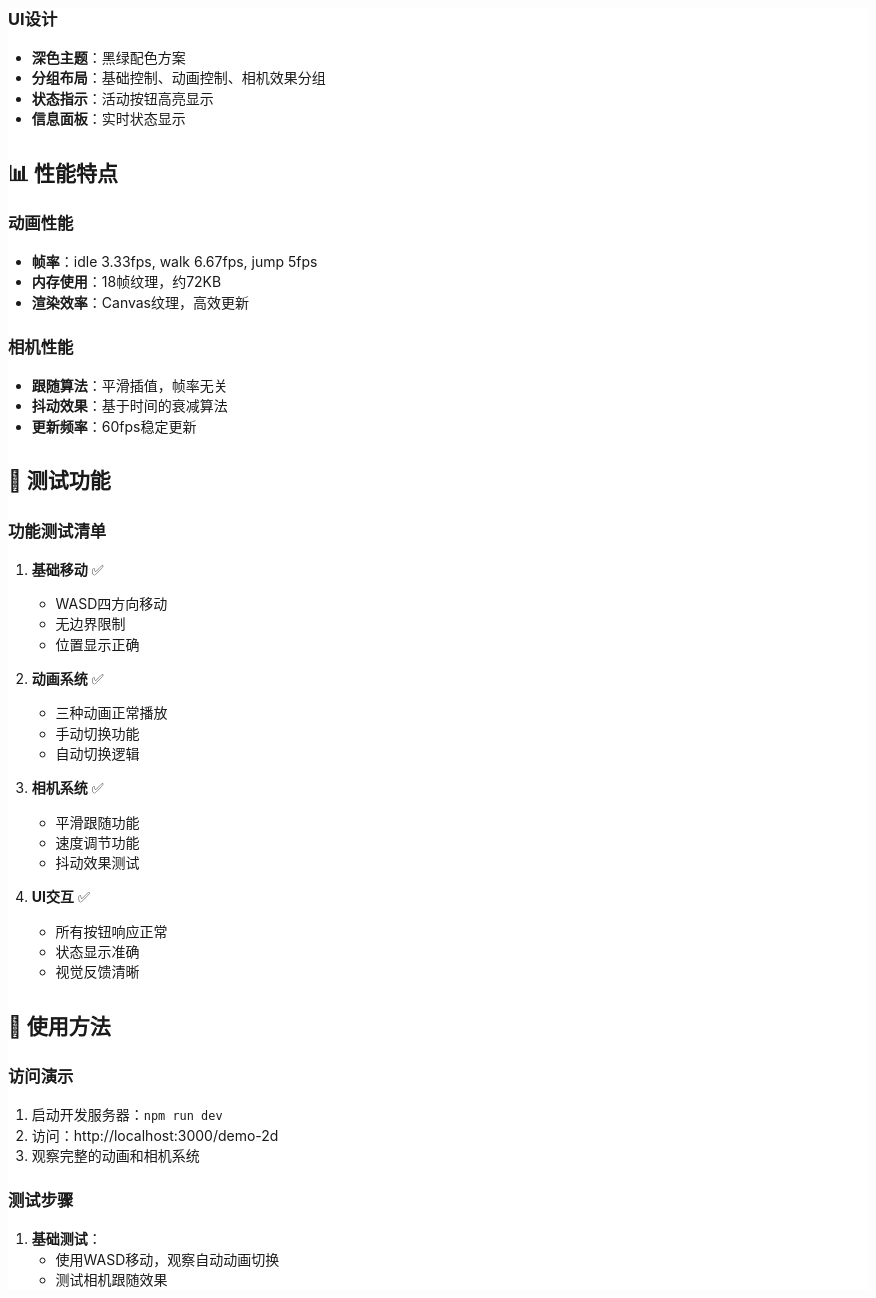 ### **UI设计**
- **深色主题**：黑绿配色方案
- **分组布局**：基础控制、动画控制、相机效果分组
- **状态指示**：活动按钮高亮显示
- **信息面板**：实时状态显示

## 📊 **性能特点**

### **动画性能**
- **帧率**：idle 3.33fps, walk 6.67fps, jump 5fps
- **内存使用**：18帧纹理，约72KB
- **渲染效率**：Canvas纹理，高效更新

### **相机性能**
- **跟随算法**：平滑插值，帧率无关
- **抖动效果**：基于时间的衰减算法
- **更新频率**：60fps稳定更新

## 🧪 **测试功能**

### **功能测试清单**
1. **基础移动** ✅
   - WASD四方向移动
   - 无边界限制
   - 位置显示正确

2. **动画系统** ✅
   - 三种动画正常播放
   - 手动切换功能
   - 自动切换逻辑

3. **相机系统** ✅
   - 平滑跟随功能
   - 速度调节功能
   - 抖动效果测试

4. **UI交互** ✅
   - 所有按钮响应正常
   - 状态显示准确
   - 视觉反馈清晰

## 🚀 **使用方法**

### **访问演示**
1. 启动开发服务器：`npm run dev`
2. 访问：http://localhost:3000/demo-2d
3. 观察完整的动画和相机系统

### **测试步骤**
1. **基础测试**：
   - 使用WASD移动，观察自动动画切换
   - 测试相机跟随效果
